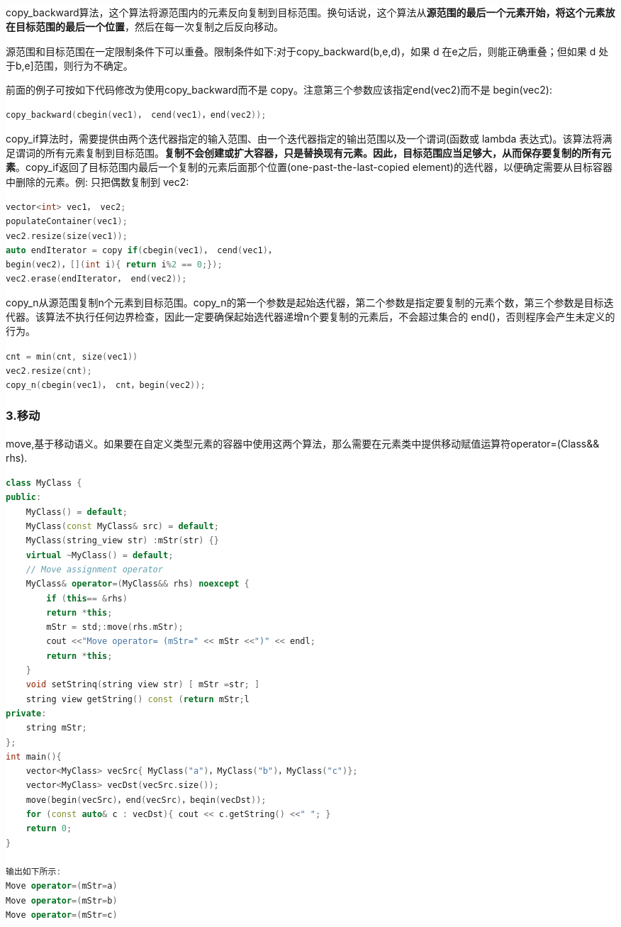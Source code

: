 copy_backward算法，这个算法将源范围内的元素反向复制到目标范围。换句话说，这个算法从**源范围的最后一个元素开始，将这个元素放在目标范围的最后一个位置**，然后在每一次复制之后反向移动。

源范围和目标范围在一定限制条件下可以重叠。限制条件如下:对于copy_backward(b,e,d)，如果 d 在e之后，则能正确重叠；但如果 d 处于b,e]范围，则行为不确定。

前面的例子可按如下代码修改为使用copy_backward而不是 copy。注意第三个参数应该指定end(vec2)而不是 begin(vec2):

```c++
copy_backward(cbegin(vec1)， cend(vec1)，end(vec2));
```

copy_if算法时，需要提供由两个迭代器指定的输入范围、由一个迭代器指定的输出范围以及一个谓词(函数或 lambda 表达式)。该算法将满足谓词的所有元素复制到目标范围。**复制不会创建或扩大容器，只是替换现有元素。因此，目标范围应当足够大，从而保存要复制的所有元素**。copy_if返回了目标范围内最后一个复制的元素后面那个位置(one-past-the-last-copied element)的选代器，以便确定需要从目标容器中删除的元素。例: 只把偶数复制到 vec2:

```c++
vector<int> vec1， vec2;
populateContainer(vec1);
vec2.resize(size(vec1));
auto endIterator = copy if(cbegin(vec1)， cend(vec1)，
begin(vec2)，[](int i){ return i%2 == 0;});
vec2.erase(endIterator， end(vec2));
```


copy_n从源范围复制n个元素到目标范围。copy_n的第一个参数是起始迭代器，第二个参数是指定要复制的元素个数，第三个参数是目标迭代器。该算法不执行任何边界检查，因此一定要确保起始选代器递增n个要复制的元素后，不会超过集合的 end()，否则程序会产生未定义的行为。

```c++
cnt = min(cnt, size(vec1))
vec2.resize(cnt);
copy_n(cbegin(vec1)， cnt，begin(vec2));
```

### 3.移动

move,基于移动语义。如果要在自定义类型元素的容器中使用这两个算法，那么需要在元素类中提供移动赋值运算符operator=(Class&& rhs).

```c++
class MyClass {
public:
    MyClass() = default;
    MyClass(const MyClass& src) = default;
    MyClass(string_view str) :mStr(str) {}
    virtual ~MyClass() = default;
    // Move assignment operator
    MyClass& operator=(MyClass&& rhs) noexcept {
        if (this== &rhs)
        return *this;
        mStr = std;:move(rhs.mStr);
        cout <<"Move operator= (mStr=" << mStr <<")" << endl;
        return *this;
    }
    void setStrinq(string view str) [ mStr =str; ]
    string view getString() const (return mStr;l
private:
	string mStr;
};
int main(){
    vector<MyClass> vecSrc{ MyClass("a")，MyClass("b")，MyClass("c")};
	vector<MyClass> vecDst(vecSrc.size());
	move(begin(vecSrc)，end(vecSrc)，beqin(vecDst));
	for (const auto& c : vecDst){ cout << c.getString() <<" "; }
	return 0;
}

输出如下所示:
Move operator=(mStr=a)
Move operator=(mStr=b)
Move operator=(mStr=c)
```